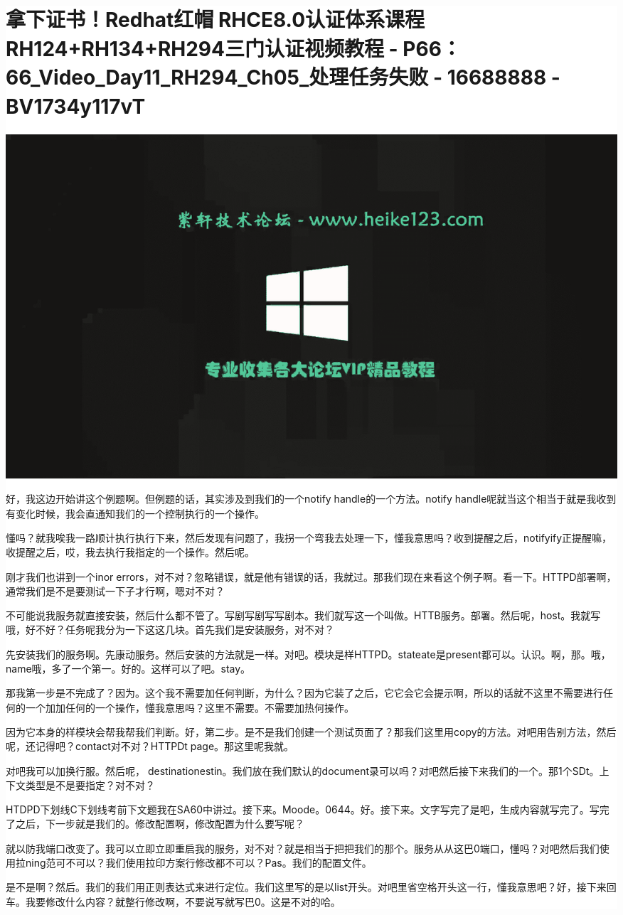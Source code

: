 # 拿下证书！Redhat红帽 RHCE8.0认证体系课程 RH124+RH134+RH294三门认证视频教程 - P66：66_Video_Day11_RH294_Ch05_处理任务失败 - 16688888 - BV1734y117vT

![](img/15108be02c73bbca5de8473ede88adba_0.png)

好，我这边开始讲这个例题啊。但例题的话，其实涉及到我们的一个notify handle的一个方法。notify handle呢就当这个相当于就是我收到有变化时候，我会直通知我们的一个控制执行的一个操作。

懂吗？就我唉我一路顺计执行执行下来，然后发现有问题了，我拐一个弯我去处理一下，懂我意思吗？收到提醒之后，notifyify正提醒嘛，收提醒之后，哎，我去执行我指定的一个操作。然后呢。

刚才我们也讲到一个inor errors，对不对？忽略错误，就是他有错误的话，我就过。那我们现在来看这个例子啊。看一下。HTTPD部署啊，通常我们是不是要测试一下子才行啊，嗯对不对？

不可能说我服务就直接安装，然后什么都不管了。写剧写剧写写剧本。我们就写这一个叫做。HTTB服务。部署。然后呢，host。我就写哦，好不好？任务呢我分为一下这这几块。首先我们是安装服务，对不对？

先安装我们的服务啊。先康动服务。然后安装的方法就是一样。对吧。模块是样HTTPD。stateate是present都可以。认识。啊，那。哦，name哦，多了一个第一。好的。这样可以了吧。stay。

那我第一步是不完成了？因为。这个我不需要加任何判断，为什么？因为它装了之后，它它会它会提示啊，所以的话就不这里不需要进行任何的一个加加任何的一个操作，懂我意思吗？这里不需要。不需要加热何操作。

因为它本身的样模块会帮我帮我们判断。好，第二步。是不是我们创建一个测试页面了？那我们这里用copy的方法。对吧用告别方法，然后呢，还记得吧？contact对不对？HTTPDt page。那这里呢我就。

对吧我可以加换行服。然后呢， destinationestin。我们放在我们默认的document录可以吗？对吧然后接下来我们的一个。那1个SDt。上下文类型是不是要指定？对不对？

HTDPD下划线C下划线考前下文题我在SA60中讲过。接下来。Moode。0644。好。接下来。文字写完了是吧，生成内容就写完了。写完了之后，下一步就是我们的。修改配置啊，修改配置为什么要写呢？

就以防我端口改变了。我可以立即立即重启我的服务，对不对？就是相当于把把我们的那个。服务从从这巴0端口，懂吗？对吧然后我们使用拉ning范可不可以？我们使用拉印方案行修改都不可以？Pas。我们的配置文件。

是不是啊？然后。我们的我们用正则表达式来进行定位。我们这里写的是以list开头。对吧里省空格开头这一行，懂我意思吧？好，接下来回车。我要修改什么内容？就整行修改啊，不要说写就写巴0。这是不对的哈。
